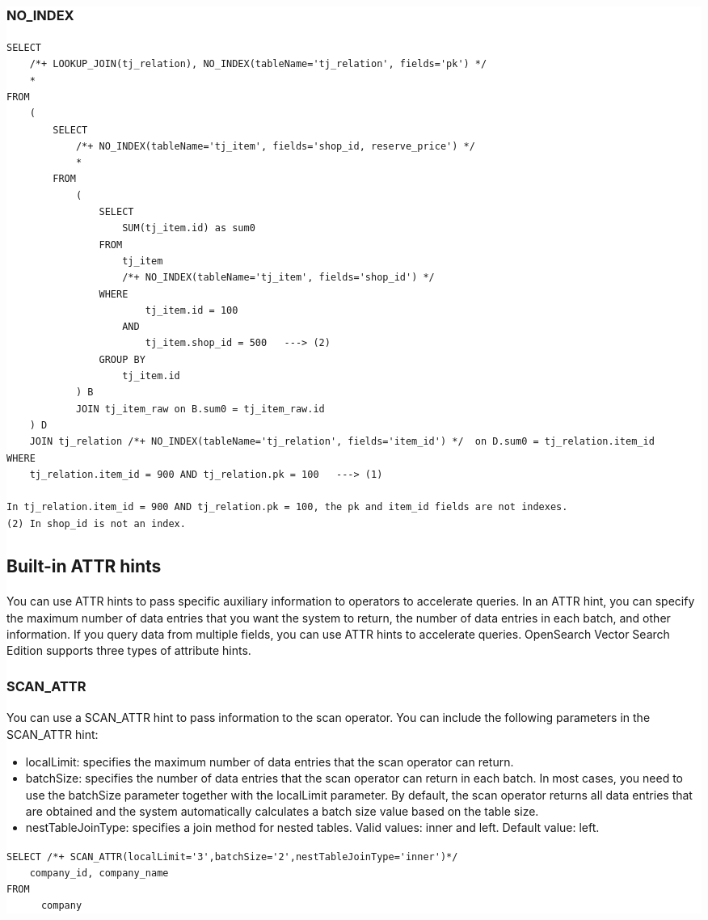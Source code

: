 ### NO_INDEX

```
SELECT
    /*+ LOOKUP_JOIN(tj_relation), NO_INDEX(tableName='tj_relation', fields='pk') */
    *
FROM
    (
        SELECT
            /*+ NO_INDEX(tableName='tj_item', fields='shop_id, reserve_price') */
            *
        FROM
            (
                SELECT
                    SUM(tj_item.id) as sum0
                FROM
                    tj_item
                    /*+ NO_INDEX(tableName='tj_item', fields='shop_id') */
                WHERE
                        tj_item.id = 100       
                    AND
                        tj_item.shop_id = 500   ---> (2)
                GROUP BY
                    tj_item.id
            ) B
            JOIN tj_item_raw on B.sum0 = tj_item_raw.id
    ) D
    JOIN tj_relation /*+ NO_INDEX(tableName='tj_relation', fields='item_id') */  on D.sum0 = tj_relation.item_id
WHERE
    tj_relation.item_id = 900 AND tj_relation.pk = 100   ---> (1)

In tj_relation.item_id = 900 AND tj_relation.pk = 100, the pk and item_id fields are not indexes.
(2) In shop_id is not an index.
```

## Built-in ATTR hints
You can use ATTR hints to pass specific auxiliary information to operators to accelerate queries. In an ATTR hint, you can specify the maximum number of data entries that you want the system to return, the number of data entries in each batch, and other information. If you query data from multiple fields, you can use ATTR hints to accelerate queries. OpenSearch Vector Search Edition supports three types of attribute hints.
### SCAN_ATTR
You can use a SCAN_ATTR hint to pass information to the scan operator. You can include the following parameters in the SCAN_ATTR hint:
* localLimit: specifies the maximum number of data entries that the scan operator can return.
* batchSize: specifies the number of data entries that the scan operator can return in each batch. In most cases, you need to use the batchSize parameter together with the localLimit parameter. By default, the scan operator returns all data entries that are obtained and the system automatically calculates a batch size value based on the table size.
* nestTableJoinType: specifies a join method for nested tables. Valid values: inner and left. Default value: left.
```
SELECT /*+ SCAN_ATTR(localLimit='3',batchSize='2',nestTableJoinType='inner')*/
    company_id, company_name
FROM
	  company
```
